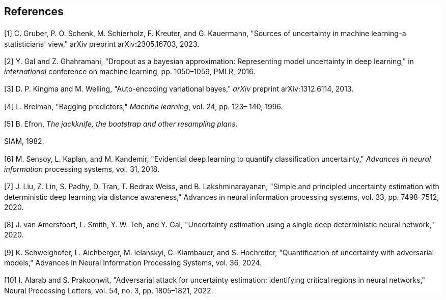 ## References

[1] C. Gruber, P. O. Schenk, M. Schierholz, F. Kreuter, and G. Kauermann,
"Sources of uncertainty in machine learning–a statisticians' view," arXiv preprint arXiv:2305.16703, 2023.

[2] Y. Gal and Z. Ghahramani, "Dropout as a bayesian approximation:
Representing model uncertainty in deep learning," in *international* conference on machine learning, pp. 1050–1059, PMLR, 2016.

[3] D. P. Kingma and M. Welling, "Auto-encoding variational bayes," *arXiv* preprint arXiv:1312.6114, 2013.

[4] L. Breiman, "Bagging predictors," *Machine learning*, vol. 24, pp. 123–
140, 1996.

[5] B. Efron, *The jackknife, the bootstrap and other resampling plans*.

SIAM, 1982.

[6] M. Sensoy, L. Kaplan, and M. Kandemir, "Evidential deep learning to quantify classification uncertainty," *Advances in neural information* processing systems, vol. 31, 2018.

[7] J. Liu, Z. Lin, S. Padhy, D. Tran, T. Bedrax Weiss, and B. Lakshminarayanan, "Simple and principled uncertainty estimation with deterministic deep learning via distance awareness," Advances in neural information processing systems, vol. 33, pp. 7498–7512, 2020.

[8] J. van Amersfoort, L. Smith, Y. W. Teh, and Y. Gal, "Uncertainty estimation using a single deep deterministic neural network," 2020.

[9] K. Schweighofer, L. Aichberger, M. Ielanskyi, G. Klambauer, and S. Hochreiter, "Quantification of uncertainty with adversarial models,"
Advances in Neural Information Processing Systems, vol. 36, 2024.

[10] I. Alarab and S. Prakoonwit, "Adversarial attack for uncertainty estimation: identifying critical regions in neural networks," Neural Processing Letters, vol. 54, no. 3, pp. 1805–1821, 2022.